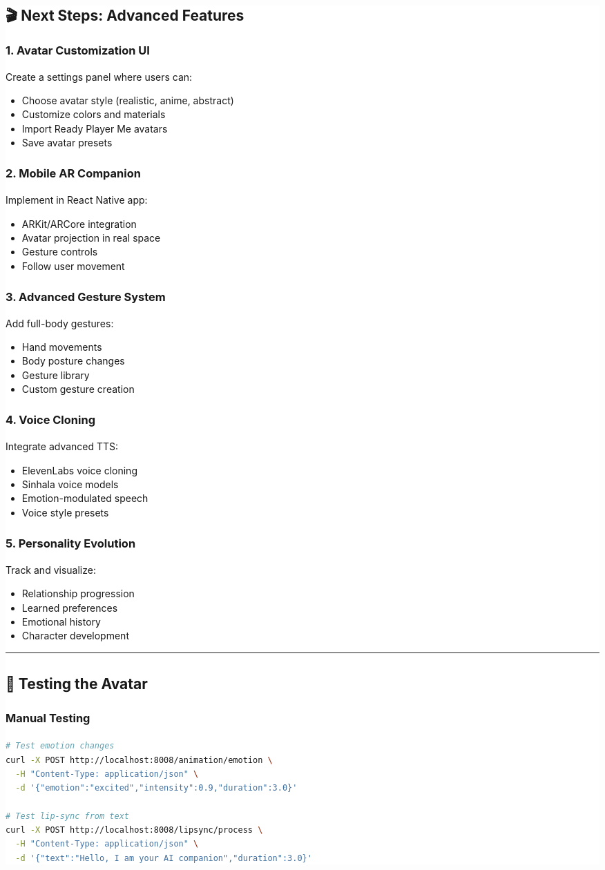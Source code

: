 
## 🎬 **Next Steps: Advanced Features**

### **1. Avatar Customization UI**
Create a settings panel where users can:
- Choose avatar style (realistic, anime, abstract)
- Customize colors and materials
- Import Ready Player Me avatars
- Save avatar presets

### **2. Mobile AR Companion**
Implement in React Native app:
- ARKit/ARCore integration
- Avatar projection in real space
- Gesture controls
- Follow user movement

### **3. Advanced Gesture System**
Add full-body gestures:
- Hand movements
- Body posture changes
- Gesture library
- Custom gesture creation

### **4. Voice Cloning**
Integrate advanced TTS:
- ElevenLabs voice cloning
- Sinhala voice models
- Emotion-modulated speech
- Voice style presets

### **5. Personality Evolution**
Track and visualize:
- Relationship progression
- Learned preferences
- Emotional history
- Character development

---

## 🧪 **Testing the Avatar**

### **Manual Testing**

```bash
# Test emotion changes
curl -X POST http://localhost:8008/animation/emotion \
  -H "Content-Type: application/json" \
  -d '{"emotion":"excited","intensity":0.9,"duration":3.0}'

# Test lip-sync from text
curl -X POST http://localhost:8008/lipsync/process \
  -H "Content-Type: application/json" \
  -d '{"text":"Hello, I am your AI companion","duration":3.0}'
```
